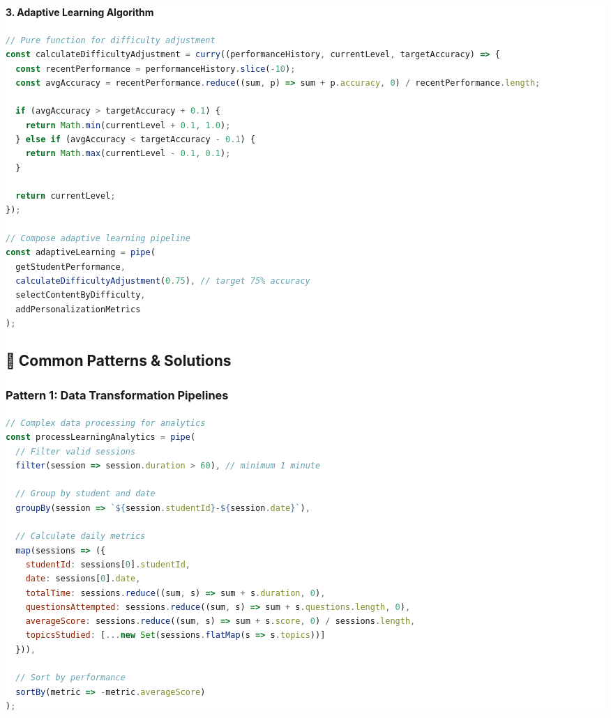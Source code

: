 ```javascript
```

#### 3. Adaptive Learning Algorithm

```javascript
// Pure function for difficulty adjustment
const calculateDifficultyAdjustment = curry((performanceHistory, currentLevel, targetAccuracy) => {
  const recentPerformance = performanceHistory.slice(-10);
  const avgAccuracy = recentPerformance.reduce((sum, p) => sum + p.accuracy, 0) / recentPerformance.length;
  
  if (avgAccuracy > targetAccuracy + 0.1) {
    return Math.min(currentLevel + 0.1, 1.0);
  } else if (avgAccuracy < targetAccuracy - 0.1) {
    return Math.max(currentLevel - 0.1, 0.1);
  }
  
  return currentLevel;
});

// Compose adaptive learning pipeline
const adaptiveLearning = pipe(
  getStudentPerformance,
  calculateDifficultyAdjustment(0.75), // target 75% accuracy
  selectContentByDifficulty,
  addPersonalizationMetrics
);
```

## 🔧 Common Patterns & Solutions

### Pattern 1: Data Transformation Pipelines

```javascript
// Complex data processing for analytics
const processLearningAnalytics = pipe(
  // Filter valid sessions
  filter(session => session.duration > 60), // minimum 1 minute
  
  // Group by student and date
  groupBy(session => `${session.studentId}-${session.date}`),
  
  // Calculate daily metrics
  map(sessions => ({
    studentId: sessions[0].studentId,
    date: sessions[0].date,
    totalTime: sessions.reduce((sum, s) => sum + s.duration, 0),
    questionsAttempted: sessions.reduce((sum, s) => sum + s.questions.length, 0),
    averageScore: sessions.reduce((sum, s) => sum + s.score, 0) / sessions.length,
    topicsStudied: [...new Set(sessions.flatMap(s => s.topics))]
  })),
  
  // Sort by performance
  sortBy(metric => -metric.averageScore)
);
```
